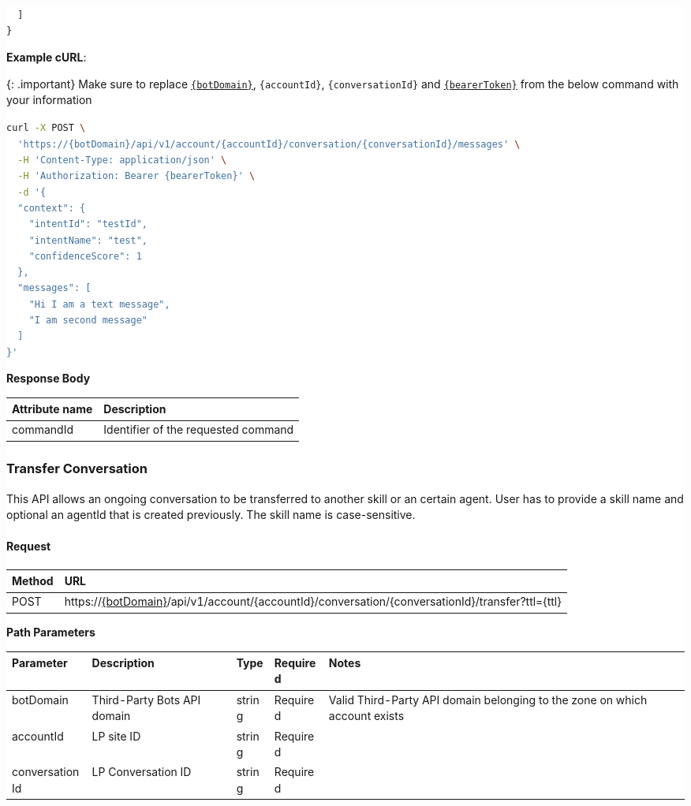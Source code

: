 ```javascript
  ]
}
```

**Example cURL**:

{: .important}
Make sure to replace [`{botDomain}`](#step-1-identify-the-third-party-bots-api-domain), `{accountId}`, `{conversationId}` and [`{bearerToken}`](#step-3-get-bearer-token) from the below command with your information

```bash
curl -X POST \
  'https://{botDomain}/api/v1/account/{accountId}/conversation/{conversationId}/messages' \
  -H 'Content-Type: application/json' \
  -H 'Authorization: Bearer {bearerToken}' \
  -d '{
  "context": {
    "intentId": "testId",
    "intentName": "test",
    "confidenceScore": 1
  },
  "messages": [
    "Hi I am a text message",
    "I am second message"
  ]
}'

```

**Response Body**

| Attribute name | Description                         |
| :------------- | :---------------------------------- |
| commandId      | Identifier of the requested command |

### Transfer Conversation

This API allows an ongoing conversation to be transferred to another skill or an certain agent. User has to provide a skill name and optional an agentId that is created previously. The skill name is case-sensitive.

#### Request

| Method | URL                                                                                                                                                 |
| :----- | :-------------------------------------------------------------------------------------------------------------------------------------------------- |
| POST   | https://[{botDomain}](#step-1-identify-the-third-party-bots-api-domain)/api/v1/account/{accountId}/conversation/{conversationId}/transfer?ttl={ttl} |

**Path Parameters**

| Parameter      | Description                 | Type   | Required | Notes                                                                      |
| :------------- | :-------------------------- | :----- | :------- | :------------------------------------------------------------------------- |
| botDomain      | Third-Party Bots API domain | string | Required | Valid Third-Party API domain belonging to the zone on which account exists |
| accountId      | LP site ID                  | string | Required |                                                                            |
| conversationId | LP Conversation ID          | string | Required |                                                                            |
